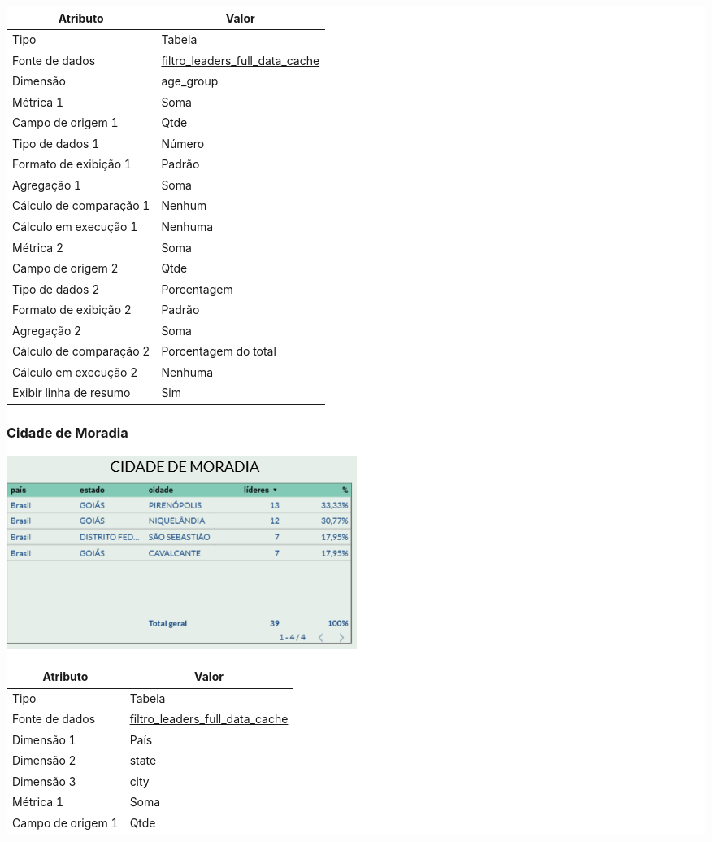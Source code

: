| Atributo                | Valor                                                                  |
| ----------------------- | ---------------------------------------------------------------------- |
| Tipo                    | Tabela                                                                 |
| Fonte de dados          | [filtro_leaders_full_data_cache](02-fontes-dados.md#tabelas-mescladas) |
| Dimensão                | age_group                                                              |
| Métrica 1               | Soma                                                                   |
| Campo de origem 1       | Qtde                                                                   |
| Tipo de dados 1         | Número                                                                 |
| Formato de exibição 1   | Padrão                                                                 |
| Agregação 1             | Soma                                                                   |
| Cálculo de comparação 1 | Nenhum                                                                 |
| Cálculo em execução 1   | Nenhuma                                                                |
| Métrica 2               | Soma                                                                   |
| Campo de origem 2       | Qtde                                                                   |
| Tipo de dados 2         | Porcentagem                                                            |
| Formato de exibição 2   | Padrão                                                                 |
| Agregação 2             | Soma                                                                   |
| Cálculo de comparação 2 | Porcentagem do total                                                   |
| Cálculo em execução 2   | Nenhuma                                                                |
| Exibir linha de resumo  | Sim                                                                    |

### Cidade de Moradia

![widget cidade de moradia](./imgs/widget-cidade-moradia.png)

| Atributo                | Valor                                                                  |
| ----------------------- | ---------------------------------------------------------------------- |
| Tipo                    | Tabela                                                                 |
| Fonte de dados          | [filtro_leaders_full_data_cache](02-fontes-dados.md#tabelas-mescladas) |
| Dimensão 1              | País                                                                   |
| Dimensão 2              | state                                                                  |
| Dimensão 3              | city                                                                   |
| Métrica 1               | Soma                                                                   |
| Campo de origem 1       | Qtde                                                                   |